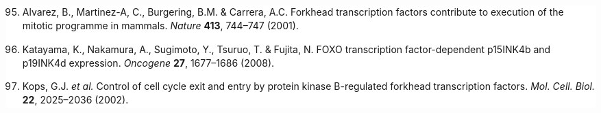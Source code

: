 95. Alvarez, B., Martinez-A, C., Burgering, B.M. & Carrera, A.C. Forkhead transcription factors contribute to execution of the mitotic programme in mammals. *Nature* **413**, 744–747 (2001).

96. Katayama, K., Nakamura, A., Sugimoto, Y., Tsuruo, T. & Fujita, N. FOXO transcription factor-dependent p15INK4b and p19INK4d expression. *Oncogene* **27**, 1677–1686 (2008).

97. Kops, G.J. *et al.* Control of cell cycle exit and entry by protein kinase B-regulated forkhead transcription factors. *Mol. Cell. Biol.* **22**, 2025–2036 (2002).
